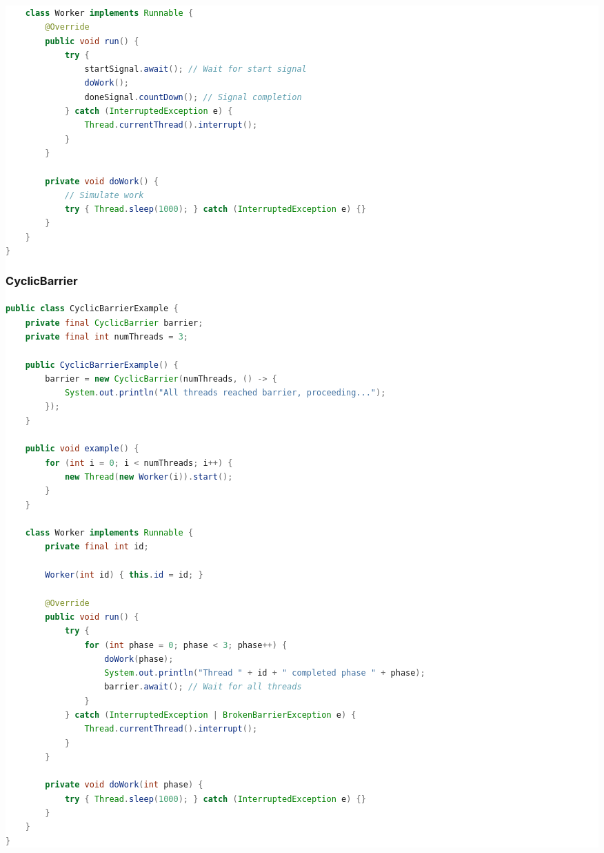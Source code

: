 ```java
    class Worker implements Runnable {
        @Override
        public void run() {
            try {
                startSignal.await(); // Wait for start signal
                doWork();
                doneSignal.countDown(); // Signal completion
            } catch (InterruptedException e) {
                Thread.currentThread().interrupt();
            }
        }
        
        private void doWork() {
            // Simulate work
            try { Thread.sleep(1000); } catch (InterruptedException e) {}
        }
    }
}
```

### CyclicBarrier

```java
public class CyclicBarrierExample {
    private final CyclicBarrier barrier;
    private final int numThreads = 3;
    
    public CyclicBarrierExample() {
        barrier = new CyclicBarrier(numThreads, () -> {
            System.out.println("All threads reached barrier, proceeding...");
        });
    }
    
    public void example() {
        for (int i = 0; i < numThreads; i++) {
            new Thread(new Worker(i)).start();
        }
    }
    
    class Worker implements Runnable {
        private final int id;
        
        Worker(int id) { this.id = id; }
        
        @Override
        public void run() {
            try {
                for (int phase = 0; phase < 3; phase++) {
                    doWork(phase);
                    System.out.println("Thread " + id + " completed phase " + phase);
                    barrier.await(); // Wait for all threads
                }
            } catch (InterruptedException | BrokenBarrierException e) {
                Thread.currentThread().interrupt();
            }
        }
        
        private void doWork(int phase) {
            try { Thread.sleep(1000); } catch (InterruptedException e) {}
        }
    }
}
```

